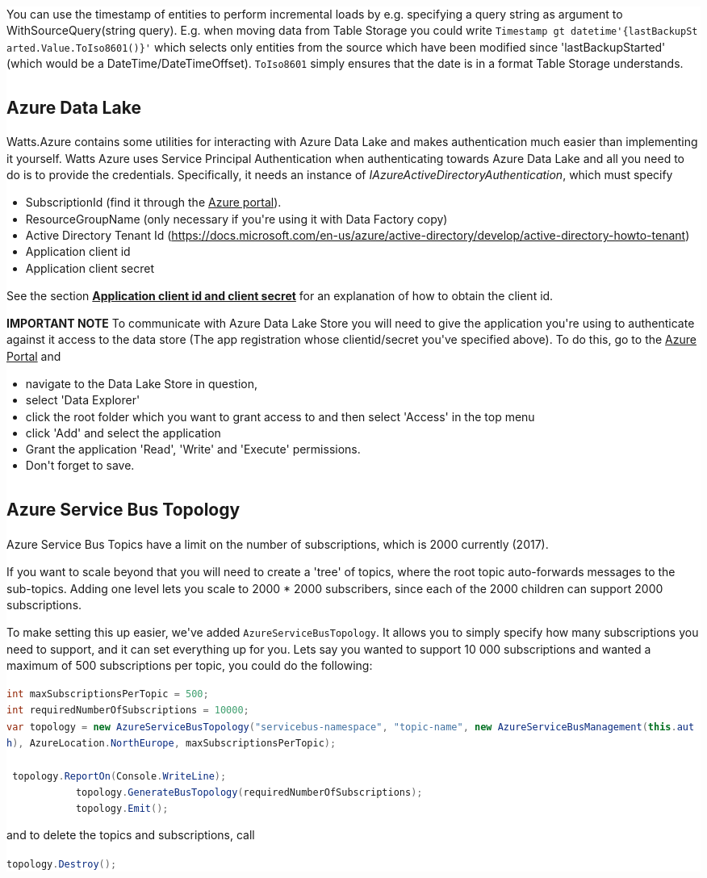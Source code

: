 You can use the timestamp of entities to perform incremental loads by e.g. specifying a query string as argument to WithSourceQuery(string query).
E.g. when moving data from Table Storage you could write ```Timestamp gt datetime'{lastBackupStarted.Value.ToIso8601()}'``` which selects
only entities from the source which have been modified since 'lastBackupStarted' (which would be a DateTime/DateTimeOffset). ```ToIso8601``` simply
ensures that the date is in a format Table Storage understands.

## Azure Data Lake
Watts.Azure contains some utilities for interacting with Azure Data Lake and makes authentication much easier than implementing it yourself.
Watts Azure uses Service Principal Authentication when authenticating towards Azure Data Lake and all you need to do is to provide the credentials. 
Specifically, it needs an instance of *IAzureActiveDirectoryAuthentication*, which must specify
- SubscriptionId (find it through the [Azure portal](https://portal.azure.com)).
- ResourceGroupName (only necessary if you're using it with Data Factory copy)
- Active Directory Tenant Id (https://docs.microsoft.com/en-us/azure/active-directory/develop/active-directory-howto-tenant)
- Application client id
- Application client secret

See the section [**Application client id and client secret**](#application-client-id-and-client-secret) for an explanation of how to obtain the client id.

**IMPORTANT NOTE** 
To communicate with Azure Data Lake Store you will need to give the application you're using to authenticate against it access to the data store (The app registration whose clientid/secret you've specified above).
To do this, go to the [Azure Portal](https://portal.azure.com) and 
- navigate to the Data Lake Store in question,
- select 'Data Explorer'
- click the root folder which you want to grant access to and then select 'Access' in the top menu
- click 'Add' and select the application
- Grant the application 'Read', 'Write' and 'Execute' permissions.
- Don't forget to save.

## Azure Service Bus Topology
Azure Service Bus Topics have a limit on the number of subscriptions, which is 2000 currently (2017). 

If you want to scale beyond that you will need to create a 'tree' of topics, where the root topic auto-forwards messages to the sub-topics.
Adding one level lets you scale to 2000 * 2000 subscribers, since each of the 2000 children can support 2000 subscriptions.

To make setting this up easier, we've added ```AzureServiceBusTopology```. It allows you to simply specify how many subscriptions you need to support, and it can set everything up for you.
Lets say you wanted to support 10 000 subscriptions and wanted a maximum of 500 subscriptions per topic, you could do the following:

```cs
int maxSubscriptionsPerTopic = 500;
int requiredNumberOfSubscriptions = 10000;
var topology = new AzureServiceBusTopology("servicebus-namespace", "topic-name", new AzureServiceBusManagement(this.auth), AzureLocation.NorthEurope, maxSubscriptionsPerTopic);

 topology.ReportOn(Console.WriteLine);
            topology.GenerateBusTopology(requiredNumberOfSubscriptions);
            topology.Emit();
```
and to delete the topics and subscriptions, call
```cs
topology.Destroy();
```
